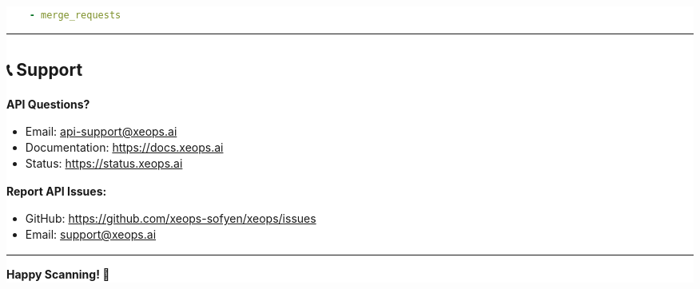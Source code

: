 ```yaml
    - merge_requests
```

---

## 📞 Support

**API Questions?**
- Email: api-support@xeops.ai
- Documentation: https://docs.xeops.ai
- Status: https://status.xeops.ai

**Report API Issues:**
- GitHub: https://github.com/xeops-sofyen/xeops/issues
- Email: support@xeops.ai

---

**Happy Scanning! 🚀**
